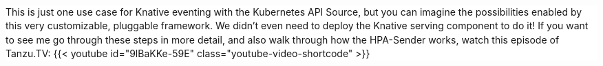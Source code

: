 This is just one use case for Knative eventing with the Kubernetes API Source, but you can imagine the possibilities enabled by this very customizable, pluggable framework. We didn’t even need to deploy the Knative serving component to do it! If you want to see me go through these steps in more detail, and also walk through how the HPA-Sender works, watch this episode of Tanzu.TV: 
{{< youtube id="9lBaKKe-59E" class="youtube-video-shortcode" >}}
